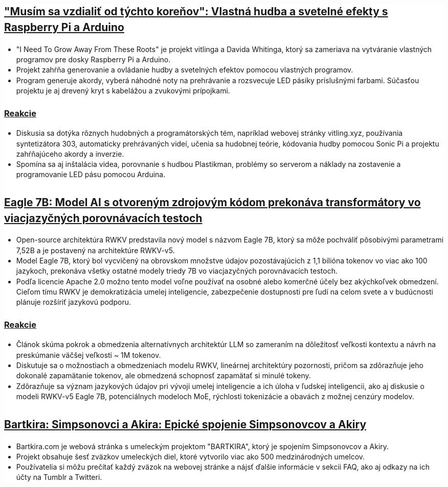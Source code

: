 ## ["Musím sa vzdialiť od týchto koreňov": Vlastná hudba a svetelné efekty s Raspberry Pi a Arduino](https://www.vitling.xyz/i-need-to-grow-away-from-these-roots/)

- "I Need To Grow Away From These Roots" je projekt vitlinga a Davida Whitinga, ktorý sa zameriava na vytváranie vlastných programov pre dosky Raspberry Pi a Arduino.
- Projekt zahŕňa generovanie a ovládanie hudby a svetelných efektov pomocou vlastných programov.
- Program generuje akordy, vyberá náhodné noty na prehrávanie a rozsvecuje LED pásiky príslušnými farbami. Súčasťou projektu je aj drevený kryt s kabelážou a zvukovými prípojkami.

### [Reakcie](https://news.ycombinator.com/item?id=39168986)

- Diskusia sa dotýka rôznych hudobných a programátorských tém, napríklad webovej stránky vitling.xyz, používania syntetizátora 303, automaticky prehrávaných videí, učenia sa hudobnej teórie, kódovania hudby pomocou Sonic Pi a projektu zahŕňajúceho akordy a inverzie.
- Spomína sa aj inštalácia videa, porovnanie s hudbou Plastikman, problémy so serverom a náklady na zostavenie a programovanie LED pásu pomocou Arduina.

## [Eagle 7B: Model AI s otvoreným zdrojovým kódom prekonáva transformátory vo viacjazyčných porovnávacích testoch](https://blog.rwkv.com/p/eagle-7b-soaring-past-transformers)

- Open-source architektúra RWKV predstavila nový model s názvom Eagle 7B, ktorý sa môže pochváliť pôsobivými parametrami 7,52B a je postavený na architektúre RWKV-v5.
- Model Eagle 7B, ktorý bol vycvičený na obrovskom množstve údajov pozostávajúcich z 1,1 bilióna tokenov vo viac ako 100 jazykoch, prekonáva všetky ostatné modely triedy 7B vo viacjazyčných porovnávacích testoch.
- Podľa licencie Apache 2.0 možno tento model voľne používať na osobné alebo komerčné účely bez akýchkoľvek obmedzení. Cieľom tímu RWKV je demokratizácia umelej inteligencie, zabezpečenie dostupnosti pre ľudí na celom svete a v budúcnosti plánuje rozšíriť jazykovú podporu.

### [Reakcie](https://news.ycombinator.com/item?id=39172837)

- Článok skúma pokrok a obmedzenia alternatívnych architektúr LLM so zameraním na dôležitosť veľkosti kontextu a návrh na preskúmanie väčšej veľkosti ~ 1M tokenov.
- Diskutuje sa o možnostiach a obmedzeniach modelu RWKV, lineárnej architektúry pozornosti, pričom sa zdôrazňuje jeho dokonalé zapamätanie tokenov, ale obmedzená schopnosť zapamätať si minulé tokeny.
- Zdôrazňuje sa význam jazykových údajov pri vývoji umelej inteligencie a ich úloha v ľudskej inteligencii, ako aj diskusie o modeli RWKV-v5 Eagle 7B, potenciálnych modeloch MoE, rýchlosti tokenizácie a obavách z možnej cenzúry modelov.

## [Bartkira: Simpsonovci a Akira: Epické spojenie Simpsonovcov a Akiry](http://www.bartkira.com)

- Bartkira.com je webová stránka s umeleckým projektom "BARTKIRA", ktorý je spojením Simpsonovcov a Akiry.
- Projekt obsahuje šesť zväzkov umeleckých diel, ktoré vytvorilo viac ako 500 medzinárodných umelcov.
- Používatelia si môžu prečítať každý zväzok na webovej stránke a nájsť ďalšie informácie v sekcii FAQ, ako aj odkazy na ich účty na Tumblr a Twitteri.
